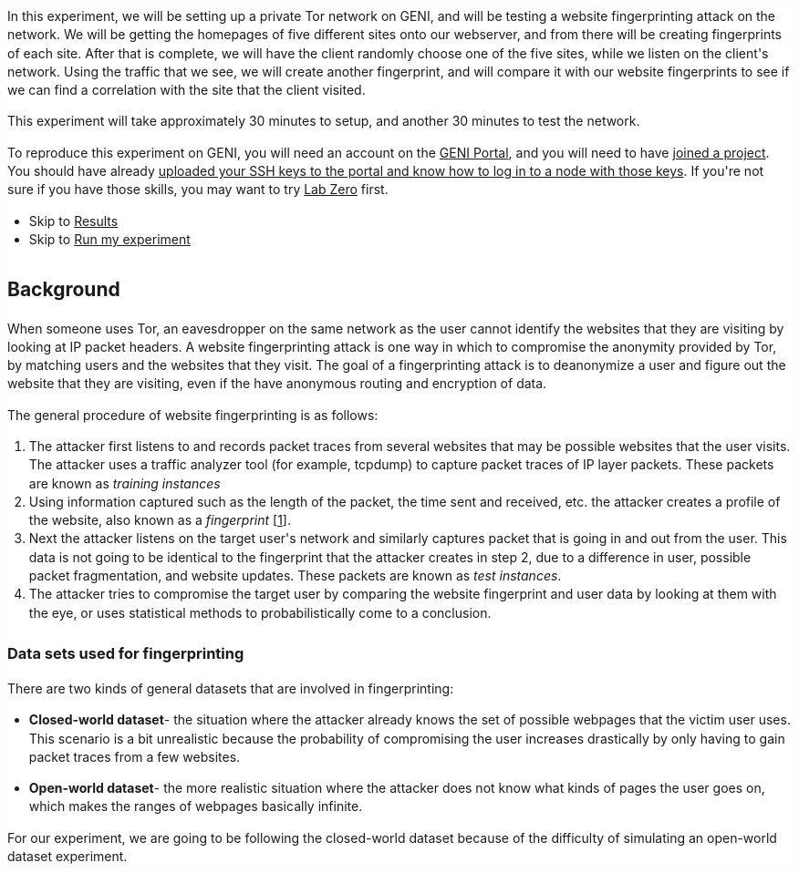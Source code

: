 In this experiment, we will be setting up a private Tor network on GENI, and will be testing a website fingerprinting attack on the network. We will be getting the homepages of five different sites onto our webserver, and from there will be creating fingerprints of each site. After that is complete, we will have the client randomly choose one of the five sites, while we listen on the client's network. Using the traffic that we see, we will create another fingerprint, and will compare it with our website fingerprints to see if we can find a correlation with the site that the client visited.

This experiment will take approximately 30 minutes to setup, and another 30 minutes to test the network.

To reproduce this experiment on GENI, you will need an account on the [GENI Portal](http://groups.geni.net/geni/wiki/SignMeUp), and you will need to have [joined a project](http://groups.geni.net/geni/wiki/JoinAProject). You should have already [uploaded your SSH keys to the portal and know how to log in to a node with those keys](http://groups.geni.net/geni/wiki/HowTo/LoginToNodes). If you're not sure if you have those skills, you may want to try [Lab Zero](http://tinyurl.com/geni-labzero) first.

* Skip to [Results](#results)
* Skip to [Run my experiment](#runmyexperiment)

## Background

When someone uses Tor, an eavesdropper on the same network as the user cannot identify the websites that they are visiting by looking at IP packet headers. A website fingerprinting attack is one way in which to compromise the anonymity provided by Tor, by matching users and the websites that they visit. The goal of a fingerprinting attack is to deanonymize a user and figure out the website that they are visiting, even if the have anonymous routing and encryption of data.

The general procedure of website fingerprinting is as follows:

1. The attacker first listens to and records packet traces from several websites that may be possible websites that the user visits. The attacker uses a traffic analyzer tool (for example, tcpdump) to capture packet traces of IP layer packets. These packets are known as _training instances_
2. Using information captured such as the length of the packet, the time sent and received, etc. the attacker creates a profile of the website, also known as a _fingerprint_ [[1](#references)].
3. Next the attacker listens on the target user's network and similarly captures packet that is going in and out from the user. This data is not going to be identical to the fingerprint that the attacker creates in step 2, due to a difference in user, possible packet fragmentation, and website updates. These packets are known as _test instances_.
4. The attacker tries to compromise the target user by comparing the website fingerprint and user data by looking at them with the eye, or uses statistical methods to probabilistically come to a conclusion.

### Data sets used for fingerprinting

There are two kinds of general datasets that are involved in fingerprinting:

* __Closed-world dataset__- the situation where the attacker already knows the set of possible webpages that the victim user uses. This scenario is a bit unrealistic because the probability of compromising the user increases drastically by only having to gain packet traces from a few websites.

* __Open-world dataset__- the more realistic situation where the attacker does not know what kinds of pages the user goes on, which makes the ranges of webpages basically infinite.

For our experiment, we are going to be following the closed-world dataset because of the difficulty of simulating an open-world dataset experiment.
